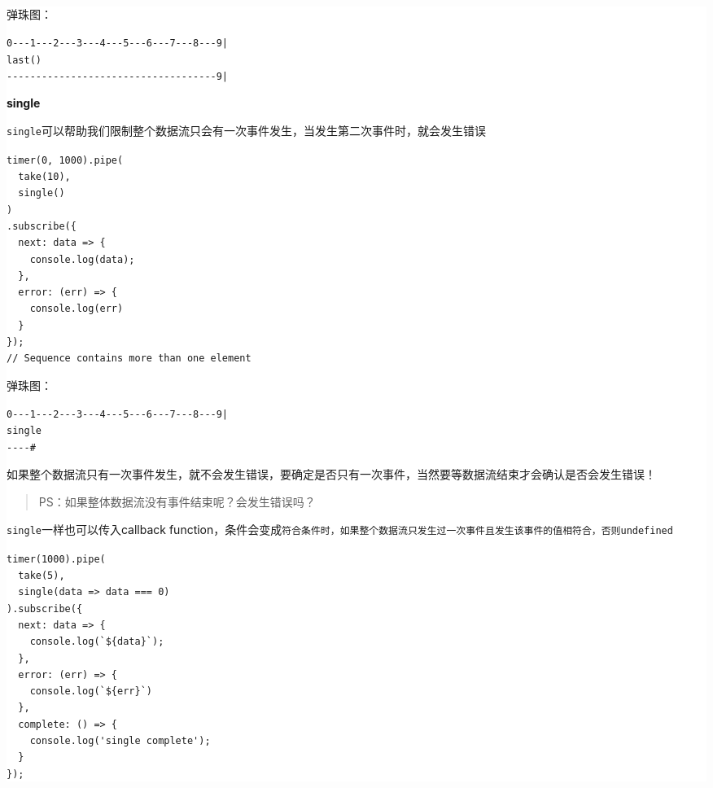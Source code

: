 弹珠图：

```
0---1---2---3---4---5---6---7---8---9|
last()
------------------------------------9|
```

**single**

`single`可以帮助我们限制整个数据流只会有一次事件发生，当发生第二次事件时，就会发生错误

```
timer(0, 1000).pipe(
  take(10),
  single()
)
.subscribe({
  next: data => {
    console.log(data);
  },
  error: (err) => {
    console.log(err)
  }
});
// Sequence contains more than one element
```

弹珠图：

```
0---1---2---3---4---5---6---7---8---9|
single
----#
```

如果整个数据流只有一次事件发生，就不会发生错误，要确定是否只有一次事件，当然要等数据流结束才会确认是否会发生错误！

> PS：如果整体数据流没有事件结束呢？会发生错误吗？

`single`一样也可以传入callback function，条件会变成`符合条件时，如果整个数据流只发生过一次事件且发生该事件的值相符合，否则undefined`

```
timer(1000).pipe(
  take(5),
  single(data => data === 0)
).subscribe({
  next: data => {
    console.log(`${data}`);
  },
  error: (err) => {
    console.log(`${err}`)
  },
  complete: () => {
    console.log('single complete');
  }
});
```
